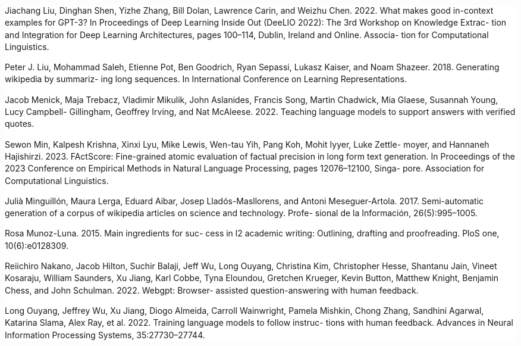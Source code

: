 Jiachang Liu, Dinghan Shen, Yizhe Zhang, Bill Dolan,
Lawrence Carin, and Weizhu Chen. 2022. What
makes good in-context examples for GPT-3?
In
Proceedings of Deep Learning Inside Out (DeeLIO
2022): The 3rd Workshop on Knowledge Extrac-
tion and Integration for Deep Learning Architectures,
pages 100–114, Dublin, Ireland and Online. Associa-
tion for Computational Linguistics.

Peter J. Liu, Mohammad Saleh, Etienne Pot, Ben
Goodrich, Ryan Sepassi, Lukasz Kaiser, and Noam
Shazeer. 2018. Generating wikipedia by summariz-
ing long sequences. In International Conference on
Learning Representations.

Jacob Menick, Maja Trebacz, Vladimir Mikulik,
John Aslanides, Francis Song, Martin Chadwick,
Mia Glaese, Susannah Young, Lucy Campbell-
Gillingham, Geoffrey Irving, and Nat McAleese.
2022. Teaching language models to support answers
with verified quotes.

Sewon Min, Kalpesh Krishna, Xinxi Lyu, Mike Lewis,
Wen-tau Yih, Pang Koh, Mohit Iyyer, Luke Zettle-
moyer, and Hannaneh Hajishirzi. 2023. FActScore:
Fine-grained atomic evaluation of factual precision
in long form text generation. In Proceedings of the
2023 Conference on Empirical Methods in Natural
Language Processing, pages 12076–12100, Singa-
pore. Association for Computational Linguistics.

Julià Minguillón, Maura Lerga, Eduard Aibar, Josep
Lladós-Masllorens, and Antoni Meseguer-Artola.
2017. Semi-automatic generation of a corpus of
wikipedia articles on science and technology. Profe-
sional de la Información, 26(5):995–1005.

Rosa Munoz-Luna. 2015. Main ingredients for suc-
cess in l2 academic writing: Outlining, drafting and
proofreading. PloS one, 10(6):e0128309.

Reiichiro Nakano, Jacob Hilton, Suchir Balaji, Jeff Wu,
Long Ouyang, Christina Kim, Christopher Hesse,
Shantanu Jain, Vineet Kosaraju, William Saunders,
Xu Jiang, Karl Cobbe, Tyna Eloundou, Gretchen
Krueger, Kevin Button, Matthew Knight, Benjamin
Chess, and John Schulman. 2022. Webgpt: Browser-
assisted question-answering with human feedback.

Long Ouyang, Jeffrey Wu, Xu Jiang, Diogo Almeida,
Carroll Wainwright, Pamela Mishkin, Chong Zhang,
Sandhini Agarwal, Katarina Slama, Alex Ray, et al.
2022. Training language models to follow instruc-
tions with human feedback. Advances in Neural
Information Processing Systems, 35:27730–27744.
